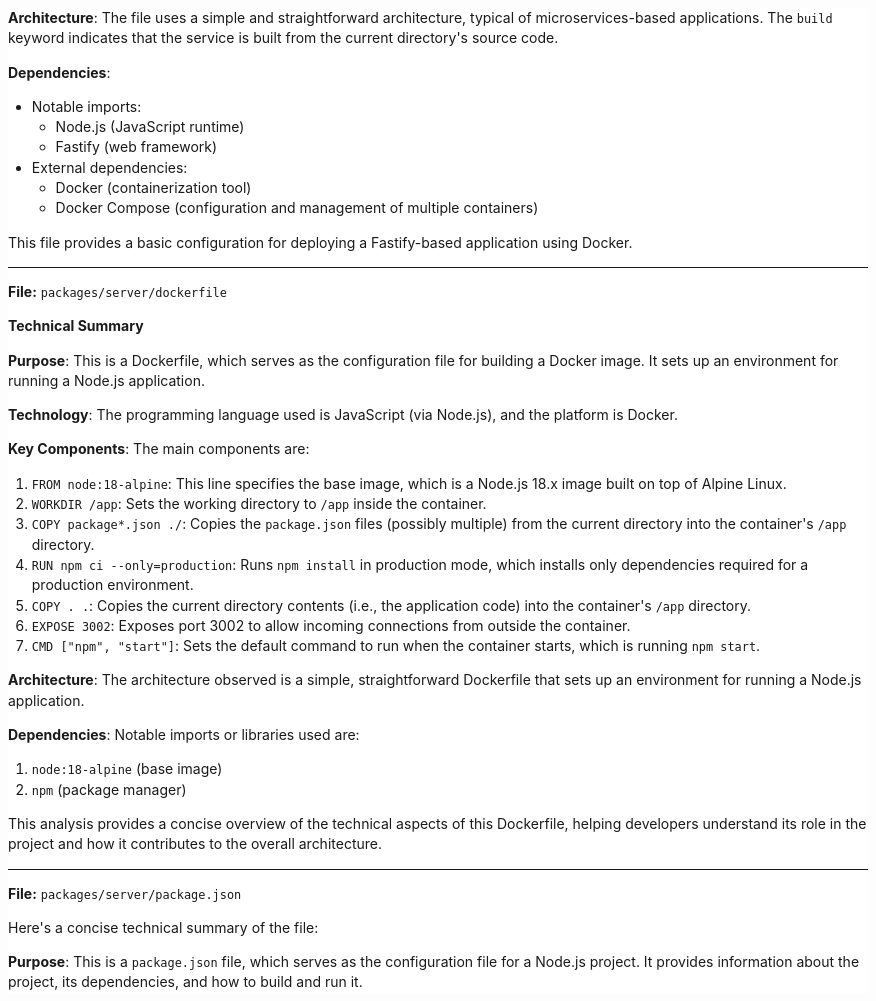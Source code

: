 **Architecture**: The file uses a simple and straightforward architecture, typical of microservices-based applications. The `build` keyword indicates that the service is built from the current directory's source code.

**Dependencies**:

* Notable imports:
	+ Node.js (JavaScript runtime)
	+ Fastify (web framework)
* External dependencies:
	+ Docker (containerization tool)
	+ Docker Compose (configuration and management of multiple containers)

This file provides a basic configuration for deploying a Fastify-based application using Docker.

---
**File:** `packages/server/dockerfile`

**Technical Summary**

**Purpose**: This is a Dockerfile, which serves as the configuration file for building a Docker image. It sets up an environment for running a Node.js application.

**Technology**: The programming language used is JavaScript (via Node.js), and the platform is Docker.

**Key Components**: The main components are:

1. `FROM node:18-alpine`: This line specifies the base image, which is a Node.js 18.x image built on top of Alpine Linux.
2. `WORKDIR /app`: Sets the working directory to `/app` inside the container.
3. `COPY package*.json ./`: Copies the `package.json` files (possibly multiple) from the current directory into the container's `/app` directory.
4. `RUN npm ci --only=production`: Runs `npm install` in production mode, which installs only dependencies required for a production environment.
5. `COPY . .`: Copies the current directory contents (i.e., the application code) into the container's `/app` directory.
6. `EXPOSE 3002`: Exposes port 3002 to allow incoming connections from outside the container.
7. `CMD ["npm", "start"]`: Sets the default command to run when the container starts, which is running `npm start`.

**Architecture**: The architecture observed is a simple, straightforward Dockerfile that sets up an environment for running a Node.js application.

**Dependencies**: Notable imports or libraries used are:

1. `node:18-alpine` (base image)
2. `npm` (package manager)

This analysis provides a concise overview of the technical aspects of this Dockerfile, helping developers understand its role in the project and how it contributes to the overall architecture.

---
**File:** `packages/server/package.json`

Here's a concise technical summary of the file:

**Purpose**: This is a `package.json` file, which serves as the configuration file for a Node.js project. It provides information about the project, its dependencies, and how to build and run it.
